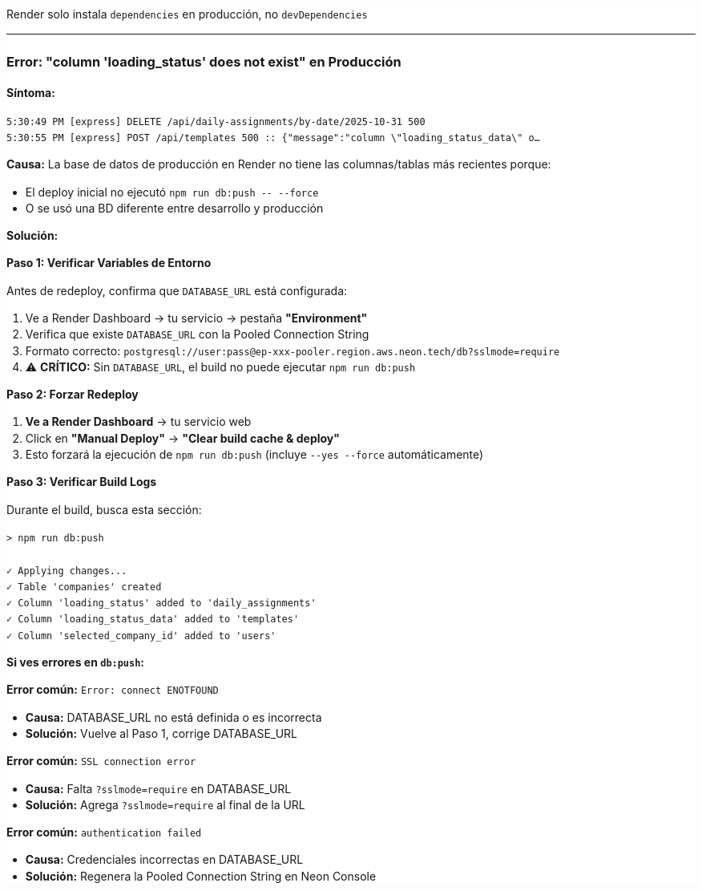 Render solo instala `dependencies` en producción, no `devDependencies`

---

### Error: "column 'loading_status' does not exist" en Producción

**Síntoma:**
```
5:30:49 PM [express] DELETE /api/daily-assignments/by-date/2025-10-31 500
5:30:55 PM [express] POST /api/templates 500 :: {"message":"column \"loading_status_data\" o…
```

**Causa:** La base de datos de producción en Render no tiene las columnas/tablas más recientes porque:
- El deploy inicial no ejecutó `npm run db:push -- --force`
- O se usó una BD diferente entre desarrollo y producción

**Solución:**

**Paso 1: Verificar Variables de Entorno**

Antes de redeploy, confirma que `DATABASE_URL` está configurada:
1. Ve a Render Dashboard → tu servicio → pestaña **"Environment"**
2. Verifica que existe `DATABASE_URL` con la Pooled Connection String
3. Formato correcto: `postgresql://user:pass@ep-xxx-pooler.region.aws.neon.tech/db?sslmode=require`
4. ⚠️ **CRÍTICO:** Sin `DATABASE_URL`, el build no puede ejecutar `npm run db:push`

**Paso 2: Forzar Redeploy**

1. **Ve a Render Dashboard** → tu servicio web
2. Click en **"Manual Deploy"** → **"Clear build cache & deploy"**
3. Esto forzará la ejecución de `npm run db:push` (incluye `--yes --force` automáticamente)

**Paso 3: Verificar Build Logs**

Durante el build, busca esta sección:
```
> npm run db:push

✓ Applying changes...
✓ Table 'companies' created
✓ Column 'loading_status' added to 'daily_assignments'
✓ Column 'loading_status_data' added to 'templates'
✓ Column 'selected_company_id' added to 'users'
```

**Si ves errores en `db:push`:**

**Error común:** `Error: connect ENOTFOUND`
- **Causa:** DATABASE_URL no está definida o es incorrecta
- **Solución:** Vuelve al Paso 1, corrige DATABASE_URL

**Error común:** `SSL connection error`
- **Causa:** Falta `?sslmode=require` en DATABASE_URL
- **Solución:** Agrega `?sslmode=require` al final de la URL

**Error común:** `authentication failed`
- **Causa:** Credenciales incorrectas en DATABASE_URL
- **Solución:** Regenera la Pooled Connection String en Neon Console
